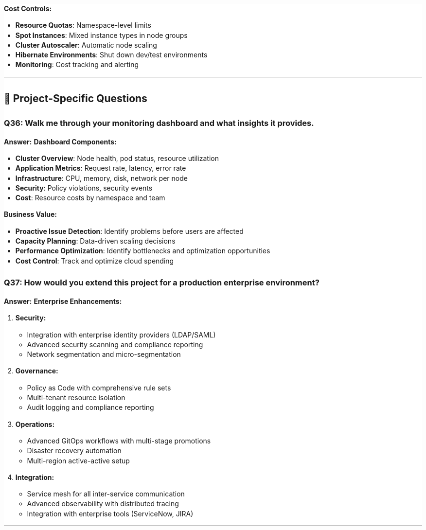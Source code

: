 **Cost Controls:**
- **Resource Quotas**: Namespace-level limits
- **Spot Instances**: Mixed instance types in node groups
- **Cluster Autoscaler**: Automatic node scaling
- **Hibernate Environments**: Shut down dev/test environments
- **Monitoring**: Cost tracking and alerting

---

## 🎯 Project-Specific Questions

### Q36: Walk me through your monitoring dashboard and what insights it provides.

**Answer:**
**Dashboard Components:**
- **Cluster Overview**: Node health, pod status, resource utilization
- **Application Metrics**: Request rate, latency, error rate
- **Infrastructure**: CPU, memory, disk, network per node
- **Security**: Policy violations, security events
- **Cost**: Resource costs by namespace and team

**Business Value:**
- **Proactive Issue Detection**: Identify problems before users are affected
- **Capacity Planning**: Data-driven scaling decisions
- **Performance Optimization**: Identify bottlenecks and optimization opportunities
- **Cost Control**: Track and optimize cloud spending

### Q37: How would you extend this project for a production enterprise environment?

**Answer:**
**Enterprise Enhancements:**

1. **Security:**
   - Integration with enterprise identity providers (LDAP/SAML)
   - Advanced security scanning and compliance reporting
   - Network segmentation and micro-segmentation

2. **Governance:**
   - Policy as Code with comprehensive rule sets
   - Multi-tenant resource isolation
   - Audit logging and compliance reporting

3. **Operations:**
   - Advanced GitOps workflows with multi-stage promotions
   - Disaster recovery automation
   - Multi-region active-active setup

4. **Integration:**
   - Service mesh for all inter-service communication
   - Advanced observability with distributed tracing
   - Integration with enterprise tools (ServiceNow, JIRA)

---